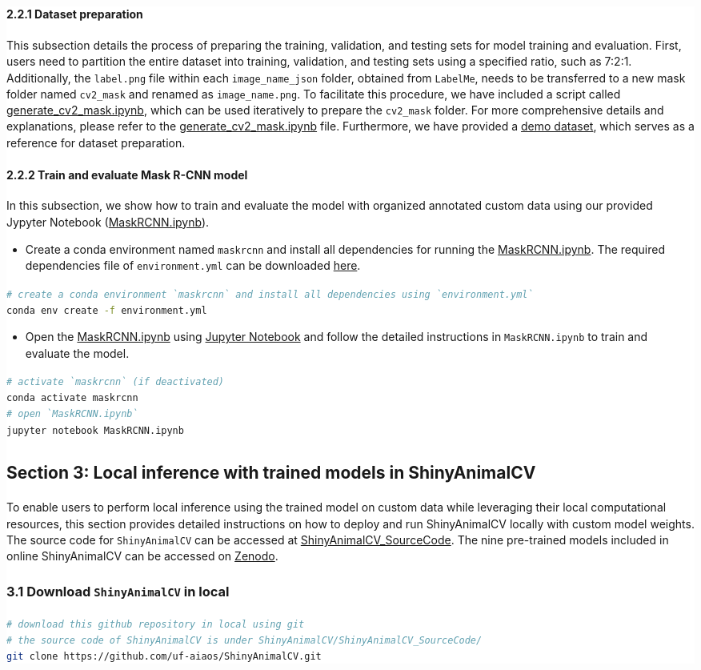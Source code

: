 #### 2.2.1 Dataset preparation
This subsection details the process of preparing the training, validation, and testing sets for model training and evaluation. First, users need to partition the entire dataset into training, validation, and testing sets using a specified ratio, such as 7:2:1. Additionally, the `label.png` file within each `image_name_json` folder, obtained from `LabelMe`, needs to be transferred to a new mask folder named `cv2_mask` and renamed as `image_name.png`. To facilitate this procedure, we have included a script called [generate_cv2_mask.ipynb](https://github.com/uf-aiaos/ShinyAnimalCV/blob/main/MaskRCNN/generate_cv2_mask.ipynb), which can be used iteratively to prepare the `cv2_mask` folder. For more comprehensive details and explanations, please refer to the [generate_cv2_mask.ipynb](https://github.com/uf-aiaos/ShinyAnimalCV/blob/main/MaskRCNN/generate_cv2_mask.ipynb) file. Furthermore, we have provided a [demo dataset](https://github.com/uf-aiaos/ShinyAnimalCV/tree/main/ExampleData/Example_images_for_training_and_evaluating_model), which serves as a reference for dataset preparation.

#### 2.2.2 Train and evaluate Mask R-CNN model <a name="section-2-2-2"></a>
In this subsection, we show how to train and evaluate the model with organized annotated custom data using our provided Jypyter Notebook ([MaskRCNN.ipynb](https://github.com/uf-aiaos/ShinyAnimalCV/blob/main/MaskRCNN/MaskRCNN.ipynb)). 

- Create a conda environment named `maskrcnn` and install all dependencies for running the [MaskRCNN.ipynb](https://github.com/uf-aiaos/ShinyAnimalCV/blob/main/MaskRCNN/MaskRCNN.ipynb). The required dependencies file of `environment.yml` can be downloaded [here](https://github.com/uf-aiaos/ShinyAnimalCV/blob/main/MaskRCNN/environment.yml).
```bash
# create a conda environment `maskrcnn` and install all dependencies using `environment.yml`
conda env create -f environment.yml
```

- Open the [MaskRCNN.ipynb](https://github.com/uf-aiaos/ShinyAnimalCV/blob/main/MaskRCNN/MaskRCNN.ipynb) using [Jupyter Notebook](https://jupyter.org/) and follow the detailed instructions in `MaskRCNN.ipynb` to train and evaluate the model. 
```bash
# activate `maskrcnn` (if deactivated)
conda activate maskrcnn
# open `MaskRCNN.ipynb` 
jupyter notebook MaskRCNN.ipynb
```

## Section 3: Local inference with trained models in ShinyAnimalCV <a name="section-3"></a>
To enable users to perform local inference using the trained model on custom data while leveraging their local computational resources, this section provides detailed instructions on how to deploy and run ShinyAnimalCV locally with custom model weights. The source code for `ShinyAnimalCV` can be accessed at [ShinyAnimalCV_SourceCode](https://github.com/uf-aiaos/ShinyAnimalCV/blob/main/ShinyAnimalCV_SourceCode/). The nine pre-trained models included in online ShinyAnimalCV can be accessed on [Zenodo](https://zenodo.org/record/8196421).

### 3.1 Download `ShinyAnimalCV` in local 
```bash
# download this github repository in local using git
# the source code of ShinyAnimalCV is under ShinyAnimalCV/ShinyAnimalCV_SourceCode/
git clone https://github.com/uf-aiaos/ShinyAnimalCV.git
```
